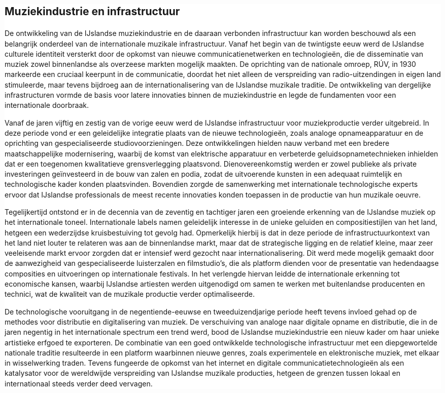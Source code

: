## Muziekindustrie en infrastructuur

De ontwikkeling van de IJslandse muziekindustrie en de daaraan verbonden infrastructuur kan worden
beschouwd als een belangrijk onderdeel van de internationale muzikale infrastructuur. Vanaf het
begin van de twintigste eeuw werd de IJslandse culturele identiteit versterkt door de opkomst van
nieuwe communicatienetwerken en technologieën, die de disseminatie van muziek zowel binnenlandse als
overzeese markten mogelijk maakten. De oprichting van de nationale omroep, RÚV, in 1930 markeerde
een cruciaal keerpunt in de communicatie, doordat het niet alleen de verspreiding van
radio-uitzendingen in eigen land stimuleerde, maar tevens bijdroeg aan de internationalisering van
de IJslandse muzikale traditie. De ontwikkeling van dergelijke infrastructuren vormde de basis voor
latere innovaties binnen de muziekindustrie en legde de fundamenten voor een internationale
doorbraak.

Vanaf de jaren vijftig en zestig van de vorige eeuw werd de IJslandse infrastructuur voor
muziekproductie verder uitgebreid. In deze periode vond er een geleidelijke integratie plaats van de
nieuwe technologieën, zoals analoge opnameapparatuur en de oprichting van gespecialiseerde
studiovoorzieningen. Deze ontwikkelingen hielden nauw verband met een bredere maatschappelijke
modernisering, waarbij de komst van elektrische apparatuur en verbeterde geluidsopnametechnieken
inhielden dat er een toegenomen kwalitatieve grensverlegging plaatsvond. Dienovereenkomstig werden
er zowel publieke als private investeringen geïnvesteerd in de bouw van zalen en podia, zodat de
uitvoerende kunsten in een adequaat ruimtelijk en technologische kader konden plaatsvinden.
Bovendien zorgde de samenwerking met internationale technologische experts ervoor dat IJslandse
professionals de meest recente innovaties konden toepassen in de productie van hun muzikale oeuvre.

Tegelijkertijd ontstond er in de decennia van de zeventig en tachtiger jaren een groeiende erkenning
van de IJslandse muziek op het internationale toneel. Internationale labels namen geleidelijk
interesse in de unieke geluiden en compositiestijlen van het land, hetgeen een wederzijdse
kruisbestuiving tot gevolg had. Opmerkelijk hierbij is dat in deze periode de infrastructuurkontext
van het land niet louter te relateren was aan de binnenlandse markt, maar dat de strategische
ligging en de relatief kleine, maar zeer veeleisende markt ervoor zorgden dat er intensief werd
gezocht naar internationalisering. Dit werd mede mogelijk gemaakt door de aanwezigheid van
gespecialiseerde luisterzalen en filmstudio’s, die als platform dienden voor de presentatie van
hedendaagse composities en uitvoeringen op internationale festivals. In het verlengde hiervan leidde
de internationale erkenning tot economische kansen, waarbij IJslandse artiesten werden uitgenodigd
om samen te werken met buitenlandse producenten en technici, wat de kwaliteit van de muzikale
productie verder optimaliseerde.

De technologische vooruitgang in de negentiende-eeuwse en tweeduizendjarige periode heeft tevens
invloed gehad op de methodes voor distributie en digitalisering van muziek. De verschuiving van
analoge naar digitale opname en distributie, die in de jaren negentig in het internationale spectrum
een trend werd, bood de IJslandse muziekindustrie een nieuw kader om haar unieke artistieke erfgoed
te exporteren. De combinatie van een goed ontwikkelde technologische infrastructuur met een
diepgewortelde nationale traditie resulteerde in een platform waarbinnen nieuwe genres, zoals
experimentele en elektronische muziek, met elkaar in wisselwerking traden. Tevens fungeerde de
opkomst van het internet en digitale communicatietechnologieën als een katalysator voor de
wereldwijde verspreiding van IJslandse muzikale producties, hetgeen de grenzen tussen lokaal en
internationaal steeds verder deed vervagen.
